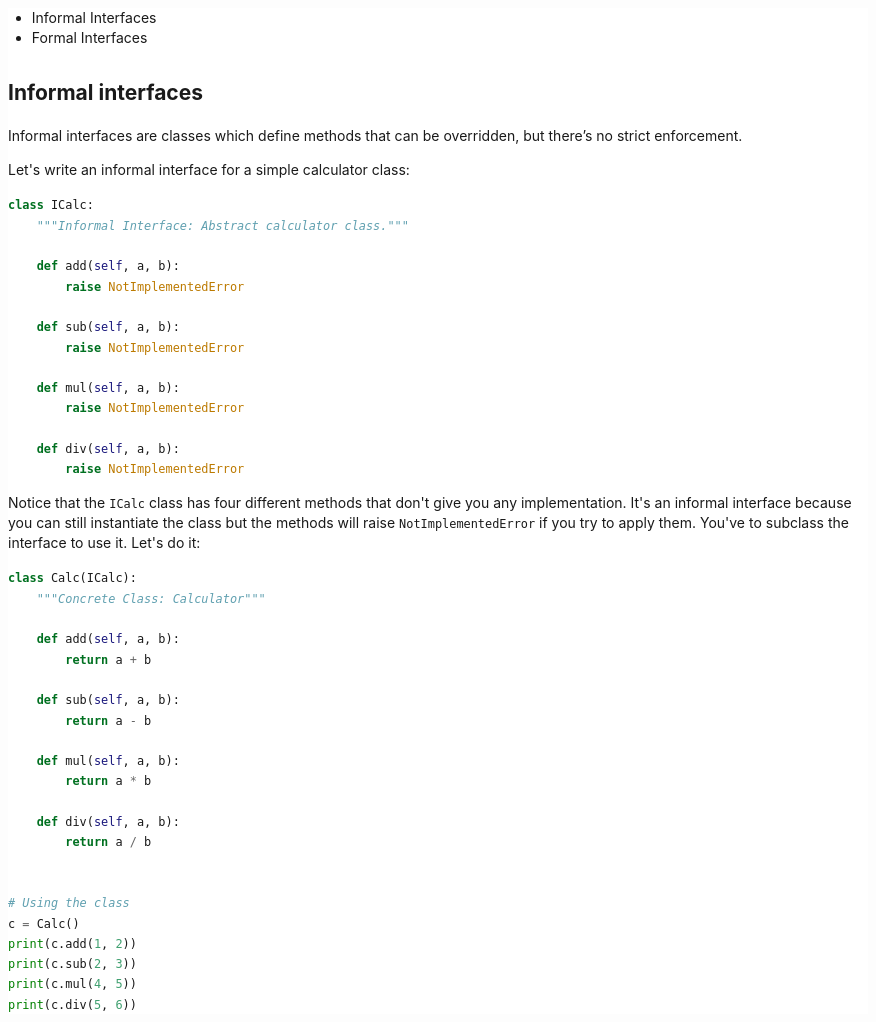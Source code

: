 * Informal Interfaces
* Formal Interfaces

## Informal interfaces

Informal interfaces are classes which define methods that can be overridden, but there’s no
strict enforcement.

Let's write an informal interface for a simple calculator class:

```python
class ICalc:
    """Informal Interface: Abstract calculator class."""

    def add(self, a, b):
        raise NotImplementedError

    def sub(self, a, b):
        raise NotImplementedError

    def mul(self, a, b):
        raise NotImplementedError

    def div(self, a, b):
        raise NotImplementedError
```

Notice that the `ICalc` class has four different methods that don't give you any
implementation. It's an informal interface because you can still instantiate the class but
the methods will raise `NotImplementedError` if you try to apply them. You've to subclass
the interface to use it. Let's do it:

```python
class Calc(ICalc):
    """Concrete Class: Calculator"""

    def add(self, a, b):
        return a + b

    def sub(self, a, b):
        return a - b

    def mul(self, a, b):
        return a * b

    def div(self, a, b):
        return a / b


# Using the class
c = Calc()
print(c.add(1, 2))
print(c.sub(2, 3))
print(c.mul(4, 5))
print(c.div(5, 6))
```
